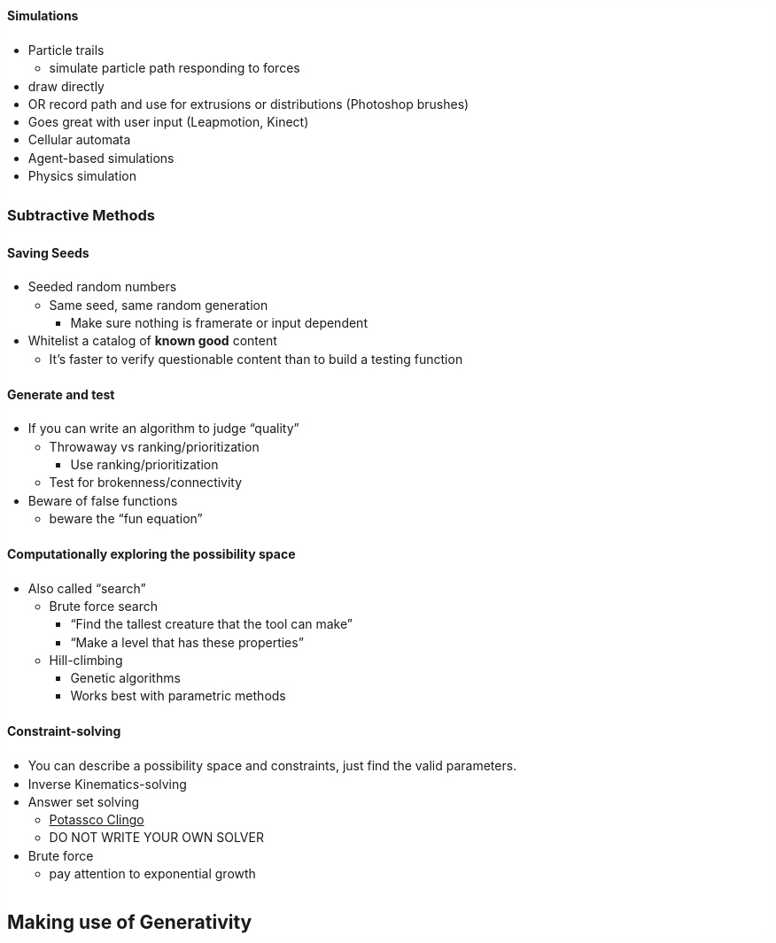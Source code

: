 #### Simulations

- Particle trails
    - simulate particle path responding to forces
- draw directly
- OR record path and use for extrusions or distributions (Photoshop brushes)
- Goes great with user input (Leapmotion, Kinect)
- Cellular automata
- Agent-based simulations
- Physics simulation

### Subtractive Methods

#### Saving Seeds

- Seeded random numbers
    - Same seed, same random generation
        - Make sure nothing is framerate or input dependent
- Whitelist a catalog of **known good** content
    - It’s faster to verify questionable content than to build a testing function

#### Generate and test

- If you can write an algorithm to judge “quality”
    - Throwaway vs ranking/prioritization
        - Use ranking/prioritization
    - Test for brokenness/connectivity
- Beware of false functions
    - beware the “fun equation”

#### Computationally exploring the possibility space

- Also called “search”
    - Brute force search
        - “Find the tallest creature that the tool can make”
        - “Make a level that has these properties”
    - Hill-climbing
        - Genetic algorithms
        - Works best with parametric methods

#### Constraint-solving

- You can describe a possibility space and constraints, just find the valid parameters.
- Inverse Kinematics-solving
- Answer set solving
    - [Potassco Clingo](https://github.com/potassco/clingo)
    - DO NOT WRITE YOUR OWN SOLVER
- Brute force
    - pay attention to exponential growth



## Making use of Generativity

